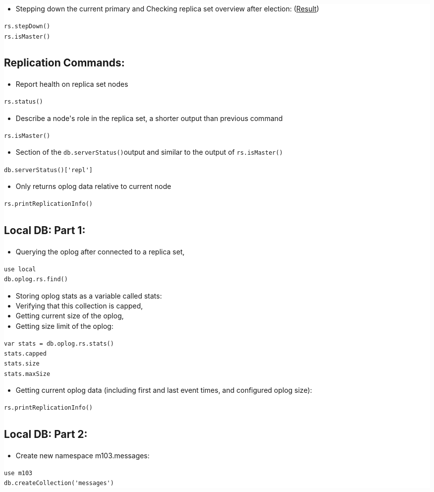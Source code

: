 - Stepping down the current primary and Checking replica set overview after election: ([Result](result/rsIsMaster2.json))
```
rs.stepDown()
rs.isMaster()
```

## Replication Commands:
- Report health on replica set nodes
```
rs.status()
```

- Describe a node's role in the replica set, a shorter output than previous command
```
rs.isMaster()
```

- Section of the `db.serverStatus()`output and similar to the output of `rs.isMaster()`
```
db.serverStatus()['repl']
```

- Only returns oplog data relative to current node
```
rs.printReplicationInfo()
```

## Local DB: Part 1:
- Querying the oplog after connected to a replica set,
```
use local
db.oplog.rs.find()
```

- Storing oplog stats as a variable called stats:
- Verifying that this collection is capped,
- Getting current size of the oplog,
- Getting size limit of the oplog:
```
var stats = db.oplog.rs.stats()
stats.capped
stats.size
stats.maxSize
```

- Getting current oplog data (including first and last event times, and configured oplog size):
```
rs.printReplicationInfo()
```

## Local DB: Part 2:
- Create new namespace m103.messages:
```
use m103
db.createCollection('messages')
```
